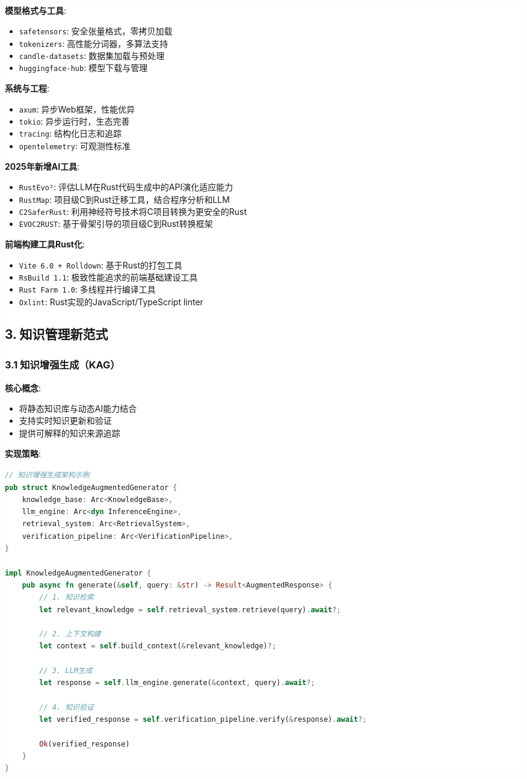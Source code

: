**模型格式与工具**:

- `safetensors`: 安全张量格式，零拷贝加载
- `tokenizers`: 高性能分词器，多算法支持
- `candle-datasets`: 数据集加载与预处理
- `huggingface-hub`: 模型下载与管理

**系统与工程**:

- `axum`: 异步Web框架，性能优异
- `tokio`: 异步运行时，生态完善
- `tracing`: 结构化日志和追踪
- `opentelemetry`: 可观测性标准

**2025年新增AI工具**:

- `RustEvo²`: 评估LLM在Rust代码生成中的API演化适应能力
- `RustMap`: 项目级C到Rust迁移工具，结合程序分析和LLM
- `C2SaferRust`: 利用神经符号技术将C项目转换为更安全的Rust
- `EVOC2RUST`: 基于骨架引导的项目级C到Rust转换框架

**前端构建工具Rust化**:

- `Vite 6.0 + Rolldown`: 基于Rust的打包工具
- `RsBuild 1.1`: 极致性能追求的前端基础建设工具
- `Rust Farm 1.0`: 多线程并行编译工具
- `Oxlint`: Rust实现的JavaScript/TypeScript linter

## 3. 知识管理新范式

### 3.1 知识增强生成（KAG）

**核心概念**:

- 将静态知识库与动态AI能力结合
- 支持实时知识更新和验证
- 提供可解释的知识来源追踪

**实现策略**:

```rust
// 知识增强生成架构示例
pub struct KnowledgeAugmentedGenerator {
    knowledge_base: Arc<KnowledgeBase>,
    llm_engine: Arc<dyn InferenceEngine>,
    retrieval_system: Arc<RetrievalSystem>,
    verification_pipeline: Arc<VerificationPipeline>,
}

impl KnowledgeAugmentedGenerator {
    pub async fn generate(&self, query: &str) -> Result<AugmentedResponse> {
        // 1. 知识检索
        let relevant_knowledge = self.retrieval_system.retrieve(query).await?;
        
        // 2. 上下文构建
        let context = self.build_context(&relevant_knowledge)?;
        
        // 3. LLM生成
        let response = self.llm_engine.generate(&context, query).await?;
        
        // 4. 知识验证
        let verified_response = self.verification_pipeline.verify(&response).await?;
        
        Ok(verified_response)
    }
}
```
